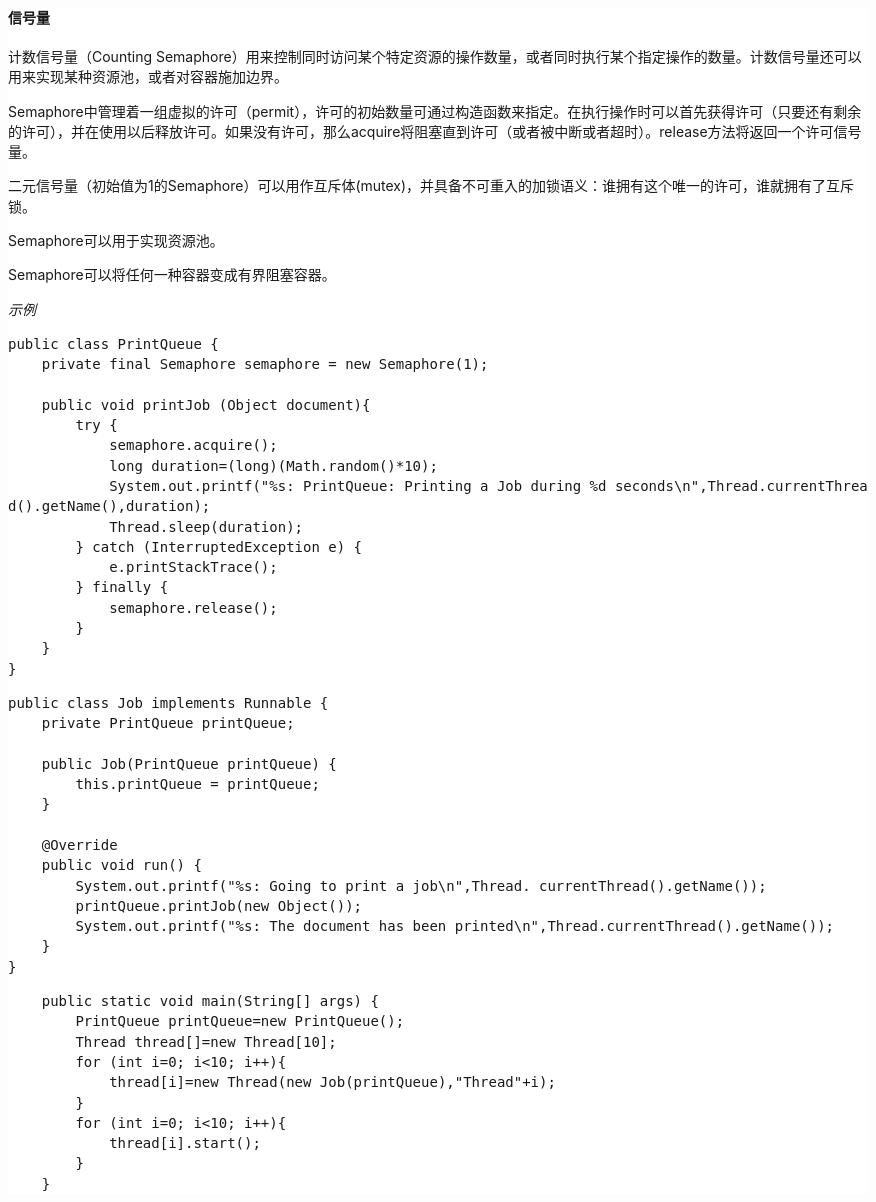 #### 信号量

计数信号量（Counting Semaphore）用来控制同时访问某个特定资源的操作数量，或者同时执行某个指定操作的数量。计数信号量还可以用来实现某种资源池，或者对容器施加边界。

Semaphore中管理着一组虚拟的许可（permit），许可的初始数量可通过构造函数来指定。在执行操作时可以首先获得许可（只要还有剩余的许可），并在使用以后释放许可。如果没有许可，那么acquire将阻塞直到许可（或者被中断或者超时）。release方法将返回一个许可信号量。

二元信号量（初始值为1的Semaphore）可以用作互斥体(mutex)，并具备不可重入的加锁语义：谁拥有这个唯一的许可，谁就拥有了互斥锁。

Semaphore可以用于实现资源池。

Semaphore可以将任何一种容器变成有界阻塞容器。

*示例*

<pre>
public class PrintQueue {
    private final Semaphore semaphore = new Semaphore(1);

    public void printJob (Object document){
        try {
            semaphore.acquire();
            long duration=(long)(Math.random()*10);
            System.out.printf("%s: PrintQueue: Printing a Job during %d seconds\n",Thread.currentThread().getName(),duration);
            Thread.sleep(duration);
        } catch (InterruptedException e) {
            e.printStackTrace();
        } finally {
            semaphore.release();
        }
    }
}
</pre>

<pre>
public class Job implements Runnable {
    private PrintQueue printQueue;

    public Job(PrintQueue printQueue) {
        this.printQueue = printQueue;
    }

    @Override
    public void run() {
        System.out.printf("%s: Going to print a job\n",Thread. currentThread().getName());
        printQueue.printJob(new Object());
        System.out.printf("%s: The document has been printed\n",Thread.currentThread().getName());
    }
}
</pre>

<pre>
    public static void main(String[] args) {
        PrintQueue printQueue=new PrintQueue();
        Thread thread[]=new Thread[10];
        for (int i=0; i<10; i++){
            thread[i]=new Thread(new Job(printQueue),"Thread"+i);
        }
        for (int i=0; i<10; i++){
            thread[i].start();
        }
    }
</pre>
